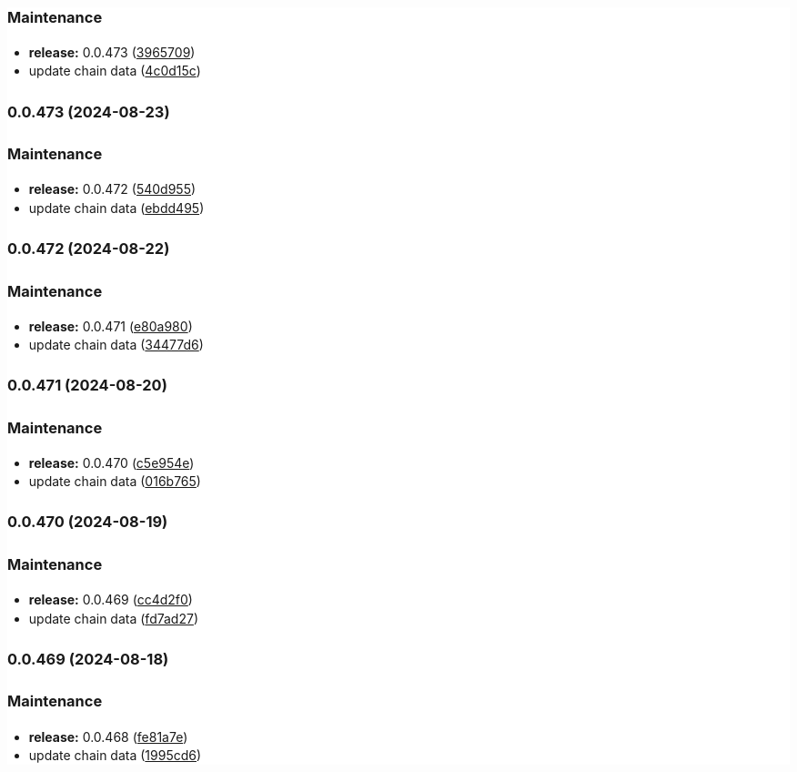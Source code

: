 ### Maintenance

* **release:** 0.0.473 ([3965709](https://github.com/poowf/eth-chainlist/commit/3965709bf8f3a4616f9a6188254c97a2c8cbe905))
* update chain data ([4c0d15c](https://github.com/poowf/eth-chainlist/commit/4c0d15c4017f128c2a2b084e82690621ee87713a))

### 0.0.473 (2024-08-23)


### Maintenance

* **release:** 0.0.472 ([540d955](https://github.com/poowf/eth-chainlist/commit/540d9550905b52b40db3d284d0177adaa0f322e8))
* update chain data ([ebdd495](https://github.com/poowf/eth-chainlist/commit/ebdd4954659524d9c31940da46f3f59da68f137c))

### 0.0.472 (2024-08-22)


### Maintenance

* **release:** 0.0.471 ([e80a980](https://github.com/poowf/eth-chainlist/commit/e80a9808cb0f96038bf1041de6311299cd71f91b))
* update chain data ([34477d6](https://github.com/poowf/eth-chainlist/commit/34477d669c4fbe510d2fd4fb246039cfa4fea9c4))

### 0.0.471 (2024-08-20)


### Maintenance

* **release:** 0.0.470 ([c5e954e](https://github.com/poowf/eth-chainlist/commit/c5e954edd63145fc8382f5aca6365f0816937b86))
* update chain data ([016b765](https://github.com/poowf/eth-chainlist/commit/016b76576722a7ab1ee7a1fa52212acf1e8a905a))

### 0.0.470 (2024-08-19)


### Maintenance

* **release:** 0.0.469 ([cc4d2f0](https://github.com/poowf/eth-chainlist/commit/cc4d2f06ea62b462e2418fa0ff0d4c715cb58188))
* update chain data ([fd7ad27](https://github.com/poowf/eth-chainlist/commit/fd7ad274bc45b5540f0a5b6cd16d212343dba83a))

### 0.0.469 (2024-08-18)


### Maintenance

* **release:** 0.0.468 ([fe81a7e](https://github.com/poowf/eth-chainlist/commit/fe81a7e8fce1184e407ad58cdeaf0f904a7e61e5))
* update chain data ([1995cd6](https://github.com/poowf/eth-chainlist/commit/1995cd6738f011f432262a25e3b4328a8377696f))
